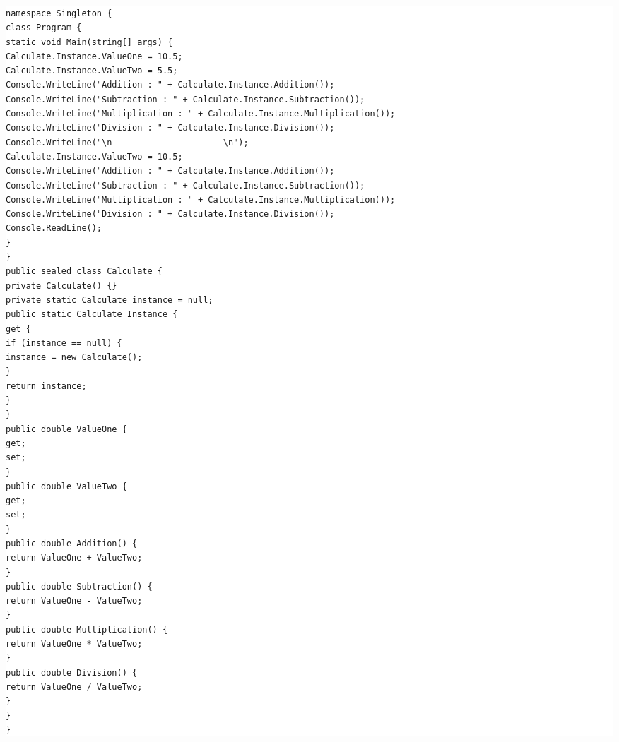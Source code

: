 ```
namespace Singleton {
class Program {
static void Main(string[] args) {
Calculate.Instance.ValueOne = 10.5;
Calculate.Instance.ValueTwo = 5.5;
Console.WriteLine("Addition : " + Calculate.Instance.Addition());
Console.WriteLine("Subtraction : " + Calculate.Instance.Subtraction());
Console.WriteLine("Multiplication : " + Calculate.Instance.Multiplication());
Console.WriteLine("Division : " + Calculate.Instance.Division());
Console.WriteLine("\n----------------------\n");
Calculate.Instance.ValueTwo = 10.5;
Console.WriteLine("Addition : " + Calculate.Instance.Addition());
Console.WriteLine("Subtraction : " + Calculate.Instance.Subtraction());
Console.WriteLine("Multiplication : " + Calculate.Instance.Multiplication());
Console.WriteLine("Division : " + Calculate.Instance.Division());
Console.ReadLine();
}
}
public sealed class Calculate {
private Calculate() {}
private static Calculate instance = null;
public static Calculate Instance {
get {
if (instance == null) {
instance = new Calculate();
}
return instance;
}
}
public double ValueOne {
get;
set;
}
public double ValueTwo {
get;
set;
}
public double Addition() {
return ValueOne + ValueTwo;
}
public double Subtraction() {
return ValueOne - ValueTwo;
}
public double Multiplication() {
return ValueOne * ValueTwo;
}
public double Division() {
return ValueOne / ValueTwo;
}
}
}
```
